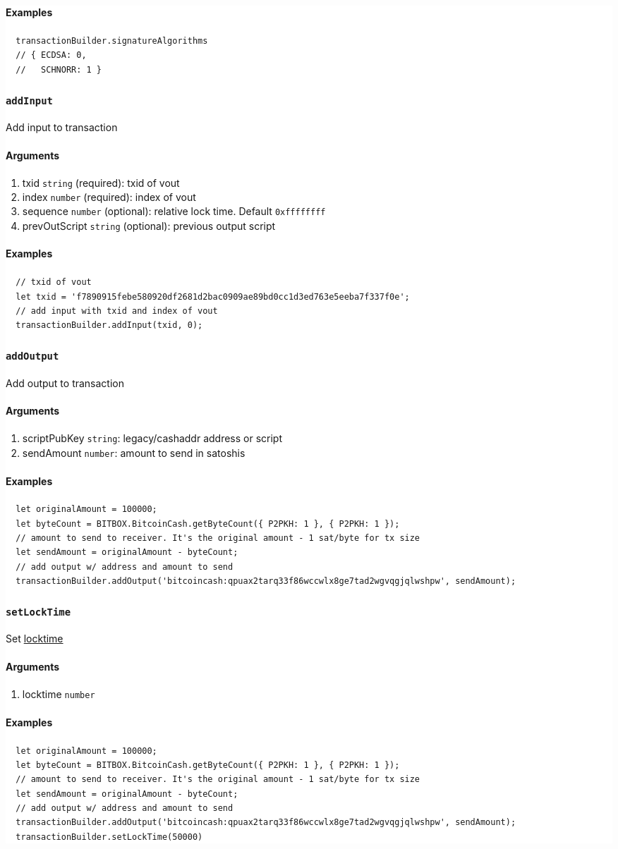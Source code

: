 #### Examples

      transactionBuilder.signatureAlgorithms
      // { ECDSA: 0,
      //   SCHNORR: 1 }

### `addInput`

Add input to transaction

#### Arguments

1.  txid `string` (required): txid of vout
2.  index `number` (required): index of vout
3.  sequence `number` (optional): relative lock time. Default `0xffffffff`
4.  prevOutScript `string` (optional): previous output script

#### Examples

      // txid of vout
      let txid = 'f7890915febe580920df2681d2bac0909ae89bd0cc1d3ed763e5eeba7f337f0e';
      // add input with txid and index of vout
      transactionBuilder.addInput(txid, 0);

### `addOutput`

Add output to transaction

#### Arguments

1.  scriptPubKey `string`: legacy/cashaddr address or script
2.  sendAmount `number`: amount to send in satoshis

#### Examples

      let originalAmount = 100000;
      let byteCount = BITBOX.BitcoinCash.getByteCount({ P2PKH: 1 }, { P2PKH: 1 });
      // amount to send to receiver. It's the original amount - 1 sat/byte for tx size
      let sendAmount = originalAmount - byteCount;
      // add output w/ address and amount to send
      transactionBuilder.addOutput('bitcoincash:qpuax2tarq33f86wccwlx8ge7tad2wgvqgjqlwshpw', sendAmount);

### `setLockTime`

Set [locktime](https://developer.bitcoin.com/mastering-bitcoin-cash/4-transactions/#transaction-locktime)

#### Arguments

1.  locktime `number`

#### Examples

      let originalAmount = 100000;
      let byteCount = BITBOX.BitcoinCash.getByteCount({ P2PKH: 1 }, { P2PKH: 1 });
      // amount to send to receiver. It's the original amount - 1 sat/byte for tx size
      let sendAmount = originalAmount - byteCount;
      // add output w/ address and amount to send
      transactionBuilder.addOutput('bitcoincash:qpuax2tarq33f86wccwlx8ge7tad2wgvqgjqlwshpw', sendAmount);
      transactionBuilder.setLockTime(50000)
